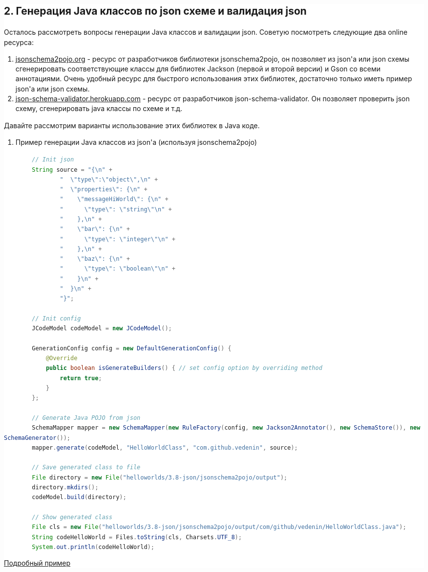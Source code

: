 ## 2. Генерация Java классов по json схеме и валидация json 

Осталось рассмотреть вопросы генерации Java классов и валидации json. Советую посмотреть следующие два online ресурса: 
1. [jsonschema2pojo.org](http://www.jsonschema2pojo.org/) - ресурс от разработчиков библиотеки jsonschema2pojo, он позволяет из json'а или json схемы сгенерировать соответствующие классы для библиотек Jackson (первой и второй версии) и Gson со всеми аннотациями. Очень удобный ресурс для быстрого использования этих библиотек, достаточно только иметь пример json'а или json схемы.
2. [json-schema-validator.herokuapp.com](http://json-schema-validator.herokuapp.com/) - ресурс от разработчиков json-schema-validator. Он позволяет проверить json схему, сгенерировать java классы по схеме и т.д.

Давайте рассмотрим варианты использование этих библиотек в Java коде.

1) Пример генерации Java классов из json'а (используя jsonschema2pojo)
```java
        // Init json
        String source = "{\n" +
                "  \"type\":\"object\",\n" +
                "  \"properties\": {\n" +
                "    \"messageHiWorld\": {\n" +
                "      \"type\": \"string\"\n" +
                "    },\n" +
                "    \"bar\": {\n" +
                "      \"type\": \"integer\"\n" +
                "    },\n" +
                "    \"baz\": {\n" +
                "      \"type\": \"boolean\"\n" +
                "    }\n" +
                "  }\n" +
                "}";

        // Init config
        JCodeModel codeModel = new JCodeModel();

        GenerationConfig config = new DefaultGenerationConfig() {
            @Override
            public boolean isGenerateBuilders() { // set config option by overriding method
                return true;
            }
        };

        // Generate Java POJO from json
        SchemaMapper mapper = new SchemaMapper(new RuleFactory(config, new Jackson2Annotator(), new SchemaStore()), new SchemaGenerator());
        mapper.generate(codeModel, "HelloWorldClass", "com.github.vedenin", source);

        // Save generated class to file
        File directory = new File("helloworlds/3.8-json/jsonschema2pojo/output");
        directory.mkdirs();
        codeModel.build(directory);

        // Show generated class
        File cls = new File("helloworlds/3.8-json/jsonschema2pojo/output/com/github/vedenin/HelloWorldClass.java");
        String codeHelloWorld = Files.toString(cls, Charsets.UTF_8);
        System.out.println(codeHelloWorld);

```
[Подробный пример](https://github.com/Vedenin/useful-java-links/tree/master/helloworlds/3.8-json/jsonschema2pojo)
 